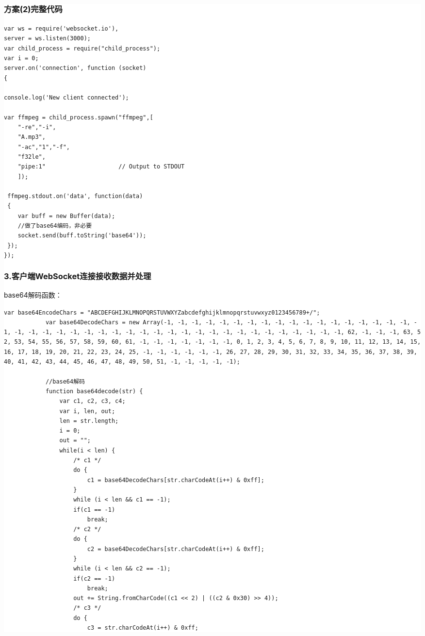 ### 方案(2)完整代码


    var ws = require('websocket.io'), 
    server = ws.listen(3000);
    var child_process = require("child_process");
    var i = 0;
    server.on('connection', function (socket) 
    {
    
    console.log('New client connected');
    
    var ffmpeg = child_process.spawn("ffmpeg",[
        "-re","-i",
        "A.mp3",
        "-ac","1","-f",
        "f32le",
        "pipe:1"                     // Output to STDOUT
        ]);
    
     ffmpeg.stdout.on('data', function(data)
     {
        var buff = new Buffer(data);
    	//做了base64编码，非必要
        socket.send(buff.toString('base64'));
     });
    });

### 3.客户端WebSocket连接接收数据并处理
base64解码函数：


    var base64EncodeChars = "ABCDEFGHIJKLMNOPQRSTUVWXYZabcdefghijklmnopqrstuvwxyz0123456789+/";
    			var base64DecodeChars = new Array(-1, -1, -1, -1, -1, -1, -1, -1, -1, -1, -1, -1, -1, -1, -1, -1, -1, -1, -1, -1, -1, -1, -1, -1, -1, -1, -1, -1, -1, -1, -1, -1, -1, -1, -1, -1, -1, -1, -1, -1, -1, -1, -1, 62, -1, -1, -1, 63, 52, 53, 54, 55, 56, 57, 58, 59, 60, 61, -1, -1, -1, -1, -1, -1, -1, 0, 1, 2, 3, 4, 5, 6, 7, 8, 9, 10, 11, 12, 13, 14, 15, 16, 17, 18, 19, 20, 21, 22, 23, 24, 25, -1, -1, -1, -1, -1, -1, 26, 27, 28, 29, 30, 31, 32, 33, 34, 35, 36, 37, 38, 39, 40, 41, 42, 43, 44, 45, 46, 47, 48, 49, 50, 51, -1, -1, -1, -1, -1);
    
    			//base64解码 
    			function base64decode(str) {
    				var c1, c2, c3, c4;
    				var i, len, out;
    				len = str.length;
    				i = 0;
    				out = "";
    				while(i < len) {
    					/* c1 */
    					do {
    						c1 = base64DecodeChars[str.charCodeAt(i++) & 0xff];
    					}
    					while (i < len && c1 == -1);
    					if(c1 == -1)
    						break;
    					/* c2 */
    					do {
    						c2 = base64DecodeChars[str.charCodeAt(i++) & 0xff];
    					}
    					while (i < len && c2 == -1);
    					if(c2 == -1)
    						break;
    					out += String.fromCharCode((c1 << 2) | ((c2 & 0x30) >> 4));
    					/* c3 */
    					do {
    						c3 = str.charCodeAt(i++) & 0xff;

  [1]: https://trac.ffmpeg.org/wiki/audio%20types
  [2]: https://github.com/audiocogs/aurora.js/wiki
  [3]: https://github.com/audiocogs
  [4]: http://audiocogs.org/codecs/flac/
  [5]: https://github.com/fabienbrooke/aurora-websocket